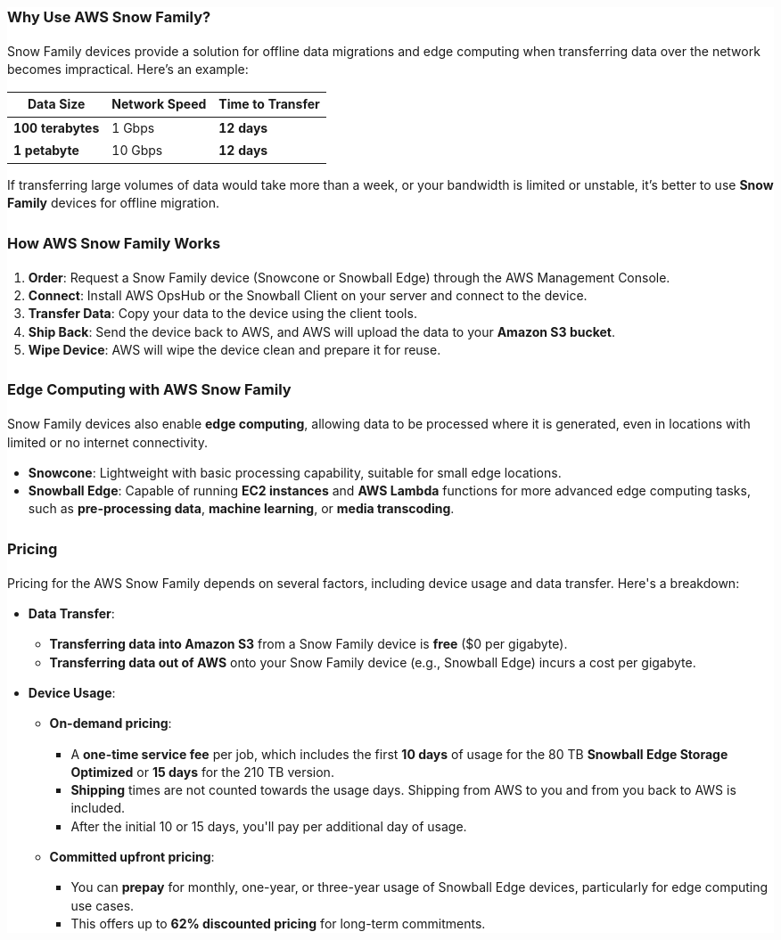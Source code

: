 ### Why Use AWS Snow Family?

Snow Family devices provide a solution for offline data migrations and edge computing when transferring data over the network becomes impractical. Here’s an example:

| **Data Size**      | **Network Speed**          | **Time to Transfer** |
|--------------------|----------------------------|----------------------|
| **100 terabytes**   | 1 Gbps                     | **12 days**          |
| **1 petabyte**      | 10 Gbps                    | **12 days**          |

If transferring large volumes of data would take more than a week, or your bandwidth is limited or unstable, it’s better to use **Snow Family** devices for offline migration.

### How AWS Snow Family Works

1. **Order**: Request a Snow Family device (Snowcone or Snowball Edge) through the AWS Management Console.
2. **Connect**: Install AWS OpsHub or the Snowball Client on your server and connect to the device.
3. **Transfer Data**: Copy your data to the device using the client tools.
4. **Ship Back**: Send the device back to AWS, and AWS will upload the data to your **Amazon S3 bucket**.
5. **Wipe Device**: AWS will wipe the device clean and prepare it for reuse.

### Edge Computing with AWS Snow Family

Snow Family devices also enable **edge computing**, allowing data to be processed where it is generated, even in locations with limited or no internet connectivity. 

- **Snowcone**: Lightweight with basic processing capability, suitable for small edge locations.
- **Snowball Edge**: Capable of running **EC2 instances** and **AWS Lambda** functions for more advanced edge computing tasks, such as **pre-processing data**, **machine learning**, or **media transcoding**.

### Pricing

Pricing for the AWS Snow Family depends on several factors, including device usage and data transfer. Here's a breakdown:

- **Data Transfer**:
  - **Transferring data into Amazon S3** from a Snow Family device is **free** ($0 per gigabyte).
  - **Transferring data out of AWS** onto your Snow Family device (e.g., Snowball Edge) incurs a cost per gigabyte.
  
- **Device Usage**:
  - **On-demand pricing**: 
    - A **one-time service fee** per job, which includes the first **10 days** of usage for the 80 TB **Snowball Edge Storage Optimized** or **15 days** for the 210 TB version.
    - **Shipping** times are not counted towards the usage days. Shipping from AWS to you and from you back to AWS is included.
    - After the initial 10 or 15 days, you'll pay per additional day of usage.
    
  - **Committed upfront pricing**:
    - You can **prepay** for monthly, one-year, or three-year usage of Snowball Edge devices, particularly for edge computing use cases.
    - This offers up to **62% discounted pricing** for long-term commitments.
